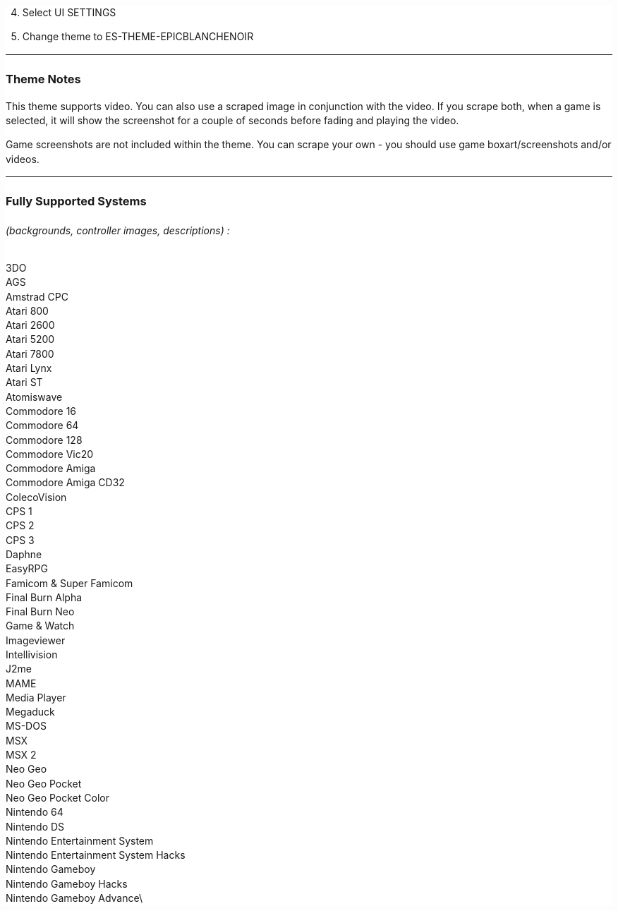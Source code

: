 4. Select UI SETTINGS

5. Change theme to ES-THEME-EPICBLANCHENOIR

---

### Theme Notes

This theme supports video. You can also use a scraped image in conjunction with the video. If you scrape both, when a game is selected, it will show the screenshot for a couple of seconds before fading and playing the video.

Game screenshots are not included within the theme. You can scrape your own - you should use game boxart/screenshots and/or videos.

---

### Fully Supported Systems
###### (backgrounds, controller images, descriptions) :

3DO \
AGS \
Amstrad CPC \
Atari 800 \
Atari 2600 \
Atari 5200 \
Atari 7800 \
Atari Lynx \
Atari ST \
Atomiswave \
Commodore 16 \
Commodore 64 \
Commodore 128 \
Commodore Vic20 \
Commodore Amiga \
Commodore Amiga CD32\
ColecoVision \
CPS 1 \
CPS 2 \
CPS 3 \
Daphne \
EasyRPG \
Famicom & Super Famicom \
Final Burn Alpha \
Final Burn Neo \
Game & Watch \
Imageviewer \
Intellivision \
J2me \
MAME \
Media Player \
Megaduck \
MS-DOS \
MSX \
MSX 2 \
Neo Geo \
Neo Geo Pocket \
Neo Geo Pocket Color \
Nintendo 64 \
Nintendo DS \
Nintendo Entertainment System \
Nintendo Entertainment System Hacks\
Nintendo Gameboy \
Nintendo Gameboy Hacks\
Nintendo Gameboy Advance\